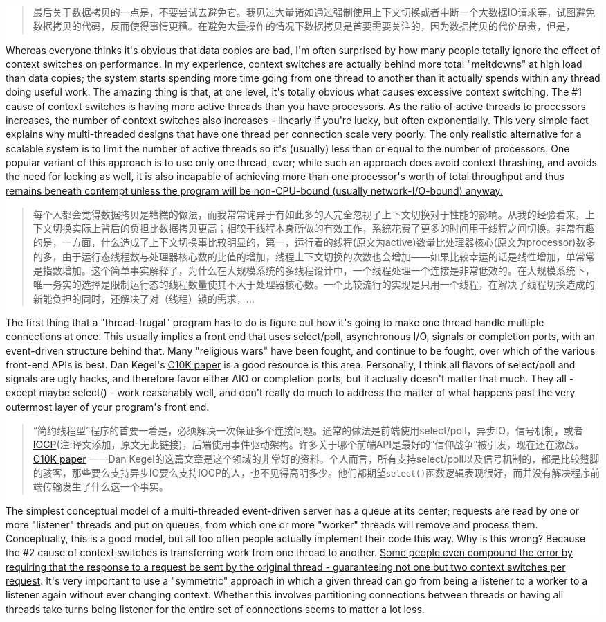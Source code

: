> 最后关于数据拷贝的一点是，不要尝试去避免它。我见过大量诸如通过强制使用上下文切换或者中断一个大数据IO请求等，试图避免数据拷贝的代码，反而使得事情更糟。在避免大量操作的情况下数据拷贝是首要需要关注的，因为数据拷贝的代价昂贵，但是，
>



Whereas everyone thinks it's obvious that data copies are bad, I'm  often surprised by how many people totally ignore the effect of context  switches on performance.  In my experience, context switches are  actually behind more total "meltdowns" at high load than data copies;  the system starts spending more time going from one thread to another  than it actually spends within any thread doing useful work.  The  amazing thing is that, at one level, it's totally obvious what causes  excessive context switching.  The #1 cause of context switches is having  more active threads than you have processors.  As the ratio of active  threads to processors increases, the number of context switches also  increases - linearly if you're lucky, but often exponentially.  This  very simple fact explains why multi-threaded designs that have one  thread per connection scale very poorly.  The only realistic alternative  for a scalable system is to limit the number of active threads so it's  (usually) less than or equal to the number of processors.  One popular  variant of this approach is to use only one thread, ever; while such an  approach does avoid context thrashing, and avoids the need for locking  as well, <u>it is also incapable of achieving more than one processor's  worth of total throughput and thus remains beneath contempt unless the  program will be non-CPU-bound (usually network-I/O-bound) anyway.</u>

> 每个人都会觉得数据拷贝是糟糕的做法，而我常常诧异于有如此多的人完全忽视了上下文切换对于性能的影响。从我的经验看来，上下文切换实际上背后的负担比数据拷贝更高；相较于线程本身所做的有效工作，系统花费了更多的时间用于线程之间切换。非常有趣的是，一方面，什么造成了上下文切换事比较明显的，第一，运行着的线程(原文为active)数量比处理器核心(原文为processor)数多的多，由于运行态线程数与处理器核心数的比值的增加，线程上下文切换的次数也会增加——如果比较幸运的话是线性增加，单常常是指数增加。这个简单事实解释了，为什么在大规模系统的多线程设计中，一个线程处理一个连接是非常低效的。在大规模系统下，唯一务实的选择是限制运行态的线程数量使其不大于处理器核心数。一个比较流行的实现是只用一个线程，在解决了线程切换造成的新能负担的同时，还解决了对（线程）锁的需求，... 
>



The first thing that a "thread-frugal" program has to do is figure  out how it's going to make one thread handle multiple connections at  once.  This usually implies a front end that uses select/poll,  asynchronous I/O, signals or completion ports, with an event-driven  structure behind that.  Many "religious wars" have been fought, and  continue to be fought, over which of the various front-end APIs is best.   Dan Kegel's [C10K paper](http://www.kegel.com/c10k.html) is  a good resource is this area.  Personally, I think all flavors of  select/poll and signals are ugly hacks, and therefore favor either AIO  or completion ports, but it actually doesn't matter that much.  They all  - except maybe select() - work reasonably well, and don't really do  much to address the matter of what happens past the very outermost layer  of your program's front end.

> “简约线程型”程序的首要一着是，必须解决一次保证多个连接问题。通常的做法是前端使用select/poll，异步IO，信号机制，或者[IOCP](https://en.wikipedia.org/wiki/Input/output_completion_port)(注:译文添加，原文无此链接)，后端使用事件驱动架构。许多关于哪个前端API是最好的“信仰战争”被引发，现在还在激战。 [C10K paper](http://www.kegel.com/c10k.html) ——Dan Kegel的这篇文章是这个领域的非常好的资料。个人而言，所有支持select/poll以及信号机制的，都是比较蹩脚的骇客，那些要么支持异步IO要么支持IOCP的人，也不见得高明多少。他们都期望`select()`函数逻辑表现很好，而并没有解决程序前端传输发生了什么这一个事实。
>



The simplest conceptual model of a multi-threaded event-driven server  has a queue at its center; requests are read by one or more "listener"  threads and put on queues, from which one or more "worker" threads will  remove and process them.  Conceptually, this is a good model, but all  too often people actually implement their code this way.  Why is this  wrong?  Because the #2 cause of context switches is transferring work  from one thread to another.  <u>Some people even compound the error by  requiring that the response to a request be sent by the original thread -  guaranteeing not one but two context switches per request</u>.  It's very  important to use a "symmetric" approach in which a given thread can go  from being a listener to a worker to a listener again without ever  changing context.  Whether this involves partitioning connections  between threads or having all threads take turns being listener for the  entire set of connections seems to matter a lot less.
